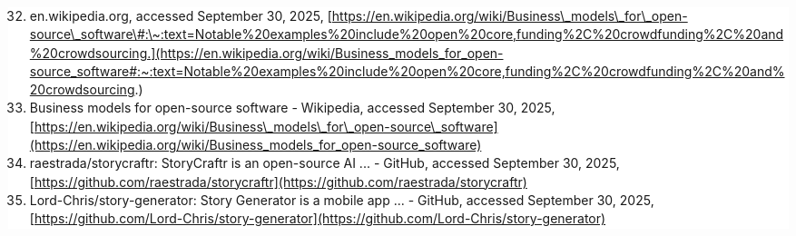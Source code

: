 32. en.wikipedia.org, accessed September 30, 2025, [https://en.wikipedia.org/wiki/Business\_models\_for\_open-source\_software\#:\~:text=Notable%20examples%20include%20open%20core,funding%2C%20crowdfunding%2C%20and%20crowdsourcing.](https://en.wikipedia.org/wiki/Business_models_for_open-source_software#:~:text=Notable%20examples%20include%20open%20core,funding%2C%20crowdfunding%2C%20and%20crowdsourcing.)  
33. Business models for open-source software \- Wikipedia, accessed September 30, 2025, [https://en.wikipedia.org/wiki/Business\_models\_for\_open-source\_software](https://en.wikipedia.org/wiki/Business_models_for_open-source_software)  
34. raestrada/storycraftr: StoryCraftr is an open-source AI ... \- GitHub, accessed September 30, 2025, [https://github.com/raestrada/storycraftr](https://github.com/raestrada/storycraftr)  
35. Lord-Chris/story-generator: Story Generator is a mobile app ... \- GitHub, accessed September 30, 2025, [https://github.com/Lord-Chris/story-generator](https://github.com/Lord-Chris/story-generator)